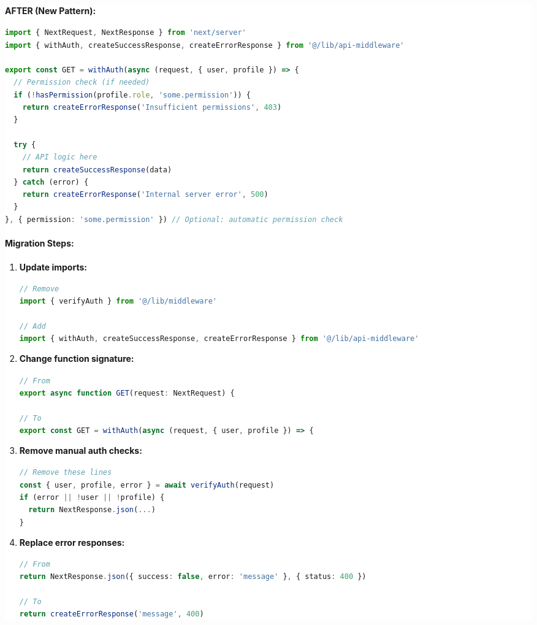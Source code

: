 **AFTER (New Pattern):**
```typescript
import { NextRequest, NextResponse } from 'next/server'
import { withAuth, createSuccessResponse, createErrorResponse } from '@/lib/api-middleware'

export const GET = withAuth(async (request, { user, profile }) => {
  // Permission check (if needed)
  if (!hasPermission(profile.role, 'some.permission')) {
    return createErrorResponse('Insufficient permissions', 403)
  }

  try {
    // API logic here
    return createSuccessResponse(data)
  } catch (error) {
    return createErrorResponse('Internal server error', 500)
  }
}, { permission: 'some.permission' }) // Optional: automatic permission check
```

#### **Migration Steps:**
1. **Update imports:**
   ```typescript
   // Remove
   import { verifyAuth } from '@/lib/middleware'
   
   // Add
   import { withAuth, createSuccessResponse, createErrorResponse } from '@/lib/api-middleware'
   ```

2. **Change function signature:**
   ```typescript
   // From
   export async function GET(request: NextRequest) {
   
   // To
   export const GET = withAuth(async (request, { user, profile }) => {
   ```

3. **Remove manual auth checks:**
   ```typescript
   // Remove these lines
   const { user, profile, error } = await verifyAuth(request)
   if (error || !user || !profile) {
     return NextResponse.json(...)
   }
   ```

4. **Replace error responses:**
   ```typescript
   // From
   return NextResponse.json({ success: false, error: 'message' }, { status: 400 })
   
   // To
   return createErrorResponse('message', 400)
   ```
